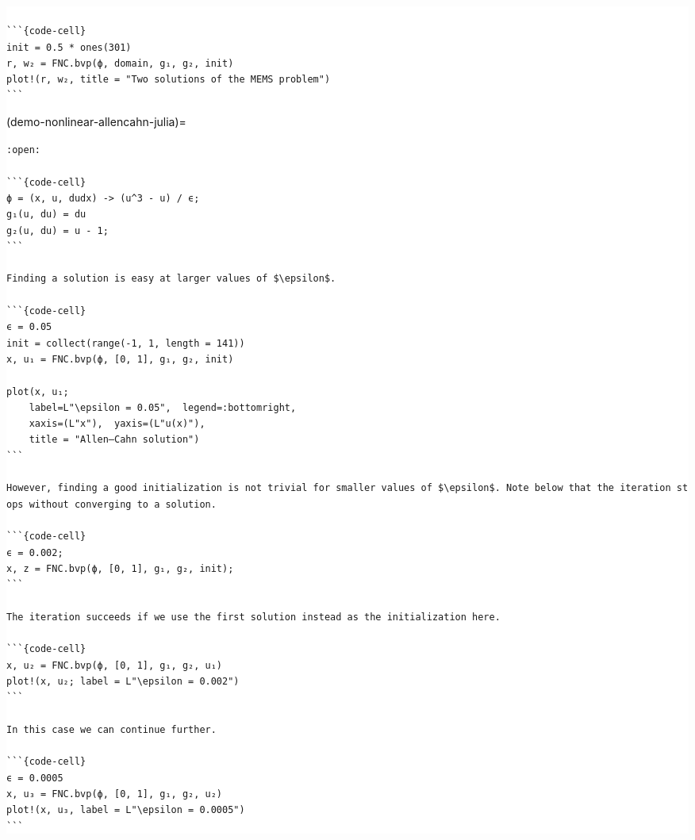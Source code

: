 ``````{dropdown} @demo-nonlinear-mems

```{code-cell}
init = 0.5 * ones(301)
r, w₂ = FNC.bvp(ϕ, domain, g₁, g₂, init)
plot!(r, w₂, title = "Two solutions of the MEMS problem")
```
``````

(demo-nonlinear-allencahn-julia)=
``````{dropdown} @demo-nonlinear-allencahn
:open:

```{code-cell}
ϕ = (x, u, dudx) -> (u^3 - u) / ϵ;
g₁(u, du) = du
g₂(u, du) = u - 1;
```

Finding a solution is easy at larger values of $\epsilon$.

```{code-cell}
ϵ = 0.05
init = collect(range(-1, 1, length = 141))
x, u₁ = FNC.bvp(ϕ, [0, 1], g₁, g₂, init)

plot(x, u₁;
    label=L"\epsilon = 0.05",  legend=:bottomright,
    xaxis=(L"x"),  yaxis=(L"u(x)"),
    title = "Allen–Cahn solution")
```

However, finding a good initialization is not trivial for smaller values of $\epsilon$. Note below that the iteration stops without converging to a solution.

```{code-cell}
ϵ = 0.002;
x, z = FNC.bvp(ϕ, [0, 1], g₁, g₂, init);
```

The iteration succeeds if we use the first solution instead as the initialization here.

```{code-cell}
x, u₂ = FNC.bvp(ϕ, [0, 1], g₁, g₂, u₁)
plot!(x, u₂; label = L"\epsilon = 0.002")
```

In this case we can continue further.

```{code-cell}
ϵ = 0.0005
x, u₃ = FNC.bvp(ϕ, [0, 1], g₁, g₂, u₂)
plot!(x, u₃, label = L"\epsilon = 0.0005")
```
``````
